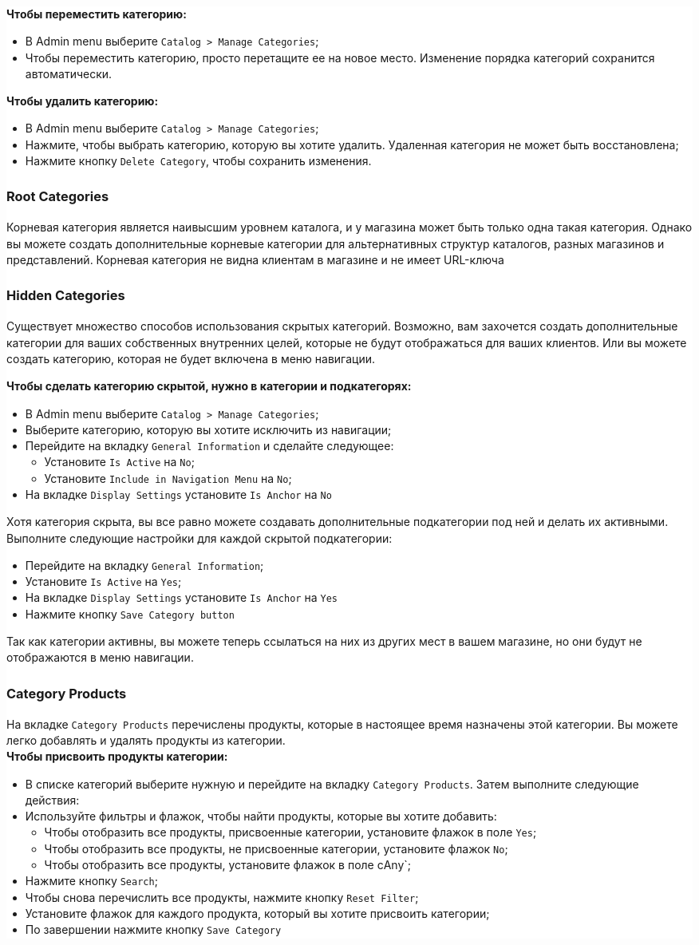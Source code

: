 __Чтобы переместить категорию:__
* В Admin menu выберите `Catalog > Manage Categories`;
* Чтобы переместить категорию, просто перетащите ее на новое место. Изменение порядка категорий сохранится автоматически.

__Чтобы удалить категорию:__
* В Admin menu выберите `Catalog > Manage Categories`;
* Нажмите, чтобы выбрать категорию, которую вы хотите удалить. Удаленная категория не может быть восстановлена;
* Нажмите кнопку `Delete Category`, чтобы сохранить изменения.

### Root Categories
Корневая категория является наивысшим уровнем каталога, и у магазина может быть только одна такая категория. 
Однако вы можете создать дополнительные корневые категории для альтернативных структур каталогов, разных магазинов и представлений.
Корневая категория не видна клиентам в магазине и не имеет URL-ключа

### Hidden Categories
Существует множество способов использования скрытых категорий. Возможно, вам захочется создать дополнительные
категории для ваших собственных внутренних целей, которые не будут отображаться для ваших клиентов. Или вы можете создать категорию, которая не будет включена в меню навигации.

__Чтобы сделать категорию скрытой, нужно в категории и подкатегорях:__
* В Admin menu выберите `Catalog > Manage Categories`;
* Выберите категорию, которую вы хотите исключить из навигации;
* Перейдите на вкладку `General Information` и сделайте следующее: 
  * Установите `Is Active` на `No`;
  * Установите `Include in Navigation Menu` на `No`;
* На вкладке `Display Settings` установите `Is Anchor` на `No`

Хотя категория скрыта, вы все равно можете создавать дополнительные подкатегории под ней и делать их активными. Выполните следующие настройки для каждой скрытой подкатегории:
* Перейдите на вкладку `General Information`;
* Установите `Is Active` на `Yes`;
* На вкладке `Display Settings` установите `Is Anchor` на `Yes`
* Нажмите кнопку `Save Category button`

Так как категории активны, вы можете теперь ссылаться на них из других мест в вашем магазине, но они будут не отображаются в меню навигации.

### Category Products
На вкладке `Category Products` перечислены продукты, которые в настоящее время назначены этой категории.
Вы можете легко добавлять и удалять продукты из категории.  
__Чтобы присвоить продукты категории:__
* В списке категорий выберите нужную и перейдите на вкладку `Category Products`. Затем выполните следующие действия:
* Используйте фильтры и флажок, чтобы найти продукты, которые вы хотите добавить:
  * Чтобы отобразить все продукты, присвоенные категории, установите флажок в поле `Yes`;
  * Чтобы отобразить все продукты, не присвоенные категории, установите флажок `No`;
  * Чтобы отобразить все продукты, установите флажок в поле сAny`;
* Нажмите кнопку `Search`;
* Чтобы снова перечислить все продукты, нажмите кнопку `Reset Filter`;
* Установите флажок для каждого продукта, который вы хотите присвоить категории;
* По завершении нажмите кнопку `Save Category`

